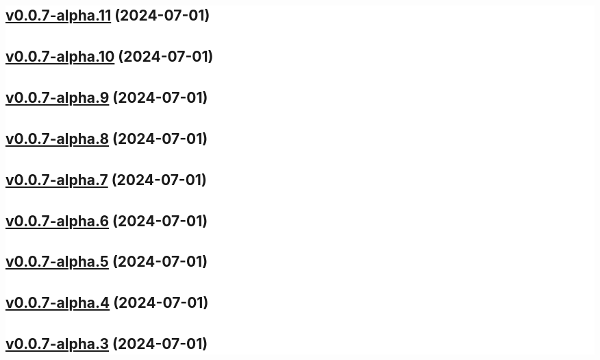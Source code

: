 
<a name="v0.0.7-alpha.11"></a>

## [v0.0.7-alpha.11](https://github.com/openhotel/openhotel/compare/v0.0.7-alpha.10...v0.0.7-alpha.11) (2024-07-01)


<a name="v0.0.7-alpha.10"></a>

## [v0.0.7-alpha.10](https://github.com/openhotel/openhotel/compare/v0.0.7-alpha.9...v0.0.7-alpha.10) (2024-07-01)


<a name="v0.0.7-alpha.9"></a>

## [v0.0.7-alpha.9](https://github.com/openhotel/openhotel/compare/v0.0.7-alpha.8...v0.0.7-alpha.9) (2024-07-01)


<a name="v0.0.7-alpha.8"></a>

## [v0.0.7-alpha.8](https://github.com/openhotel/openhotel/compare/v0.0.7-alpha.7...v0.0.7-alpha.8) (2024-07-01)


<a name="v0.0.7-alpha.7"></a>

## [v0.0.7-alpha.7](https://github.com/openhotel/openhotel/compare/v0.0.7-alpha.6...v0.0.7-alpha.7) (2024-07-01)


<a name="v0.0.7-alpha.6"></a>

## [v0.0.7-alpha.6](https://github.com/openhotel/openhotel/compare/v0.0.7-alpha.5...v0.0.7-alpha.6) (2024-07-01)


<a name="v0.0.7-alpha.5"></a>

## [v0.0.7-alpha.5](https://github.com/openhotel/openhotel/compare/v0.0.7-alpha.4...v0.0.7-alpha.5) (2024-07-01)


<a name="v0.0.7-alpha.4"></a>

## [v0.0.7-alpha.4](https://github.com/openhotel/openhotel/compare/v0.0.7-alpha.3...v0.0.7-alpha.4) (2024-07-01)


<a name="v0.0.7-alpha.3"></a>

## [v0.0.7-alpha.3](https://github.com/openhotel/openhotel/compare/v0.0.7.alpha.2...v0.0.7-alpha.3) (2024-07-01)
